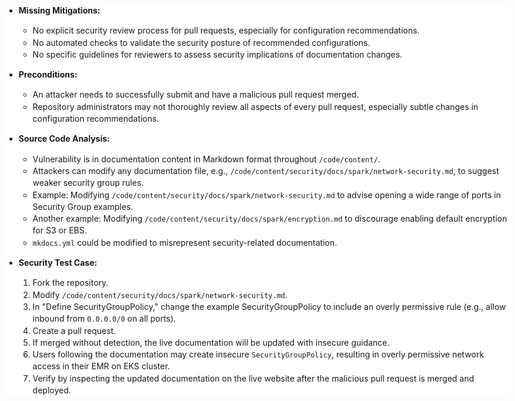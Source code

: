 - **Missing Mitigations:**
    - No explicit security review process for pull requests, especially for configuration recommendations.
    - No automated checks to validate the security posture of recommended configurations.
    - No specific guidelines for reviewers to assess security implications of documentation changes.

- **Preconditions:**
    - An attacker needs to successfully submit and have a malicious pull request merged.
    - Repository administrators may not thoroughly review all aspects of every pull request, especially subtle changes in configuration recommendations.

- **Source Code Analysis:**
    - Vulnerability is in documentation content in Markdown format throughout `/code/content/`.
    - Attackers can modify any documentation file, e.g., `/code/content/security/docs/spark/network-security.md`, to suggest weaker security group rules.
    - Example: Modifying `/code/content/security/docs/spark/network-security.md` to advise opening a wide range of ports in Security Group examples.
    - Another example: Modifying `/code/content/security/docs/spark/encryption.md` to discourage enabling default encryption for S3 or EBS.
    - `mkdocs.yml` could be modified to misrepresent security-related documentation.

- **Security Test Case:**
    1. Fork the repository.
    2. Modify `/code/content/security/docs/spark/network-security.md`.
    3. In "Define SecurityGroupPolicy," change the example SecurityGroupPolicy to include an overly permissive rule (e.g., allow inbound from `0.0.0.0/0` on all ports).
    4. Create a pull request.
    5. If merged without detection, the live documentation will be updated with insecure guidance.
    6. Users following the documentation may create insecure `SecurityGroupPolicy`, resulting in overly permissive network access in their EMR on EKS cluster.
    7. Verify by inspecting the updated documentation on the live website after the malicious pull request is merged and deployed.